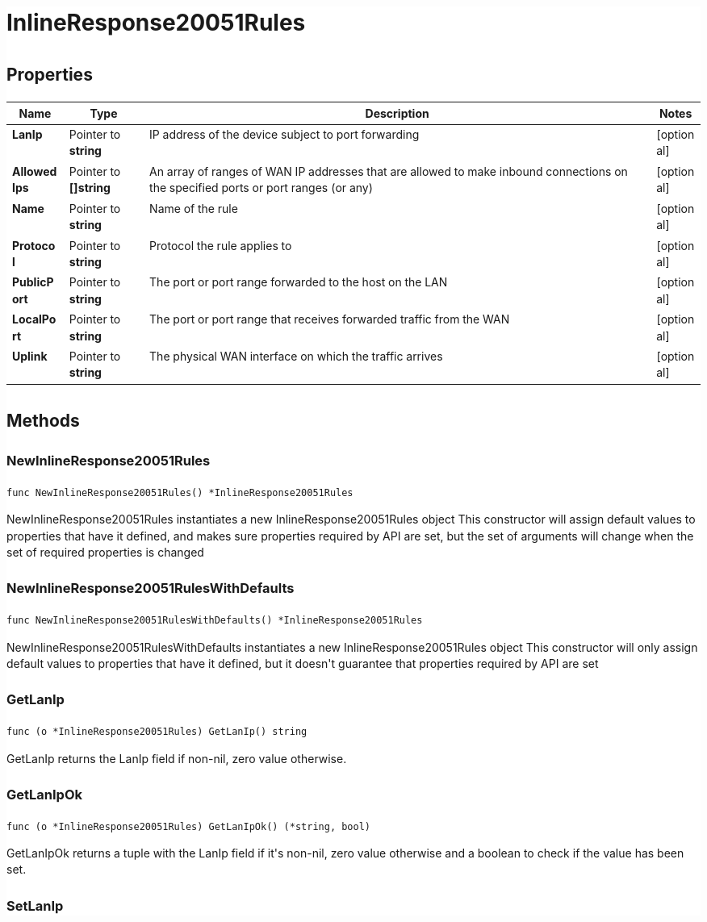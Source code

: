 # InlineResponse20051Rules

## Properties

Name | Type | Description | Notes
------------ | ------------- | ------------- | -------------
**LanIp** | Pointer to **string** | IP address of the device subject to port forwarding | [optional] 
**AllowedIps** | Pointer to **[]string** | An array of ranges of WAN IP addresses that are allowed to make inbound connections on the specified ports or port ranges (or any) | [optional] 
**Name** | Pointer to **string** | Name of the rule | [optional] 
**Protocol** | Pointer to **string** | Protocol the rule applies to | [optional] 
**PublicPort** | Pointer to **string** | The port or port range forwarded to the host on the LAN | [optional] 
**LocalPort** | Pointer to **string** | The port or port range that receives forwarded traffic from the WAN | [optional] 
**Uplink** | Pointer to **string** | The physical WAN interface on which the traffic arrives | [optional] 

## Methods

### NewInlineResponse20051Rules

`func NewInlineResponse20051Rules() *InlineResponse20051Rules`

NewInlineResponse20051Rules instantiates a new InlineResponse20051Rules object
This constructor will assign default values to properties that have it defined,
and makes sure properties required by API are set, but the set of arguments
will change when the set of required properties is changed

### NewInlineResponse20051RulesWithDefaults

`func NewInlineResponse20051RulesWithDefaults() *InlineResponse20051Rules`

NewInlineResponse20051RulesWithDefaults instantiates a new InlineResponse20051Rules object
This constructor will only assign default values to properties that have it defined,
but it doesn't guarantee that properties required by API are set

### GetLanIp

`func (o *InlineResponse20051Rules) GetLanIp() string`

GetLanIp returns the LanIp field if non-nil, zero value otherwise.

### GetLanIpOk

`func (o *InlineResponse20051Rules) GetLanIpOk() (*string, bool)`

GetLanIpOk returns a tuple with the LanIp field if it's non-nil, zero value otherwise
and a boolean to check if the value has been set.

### SetLanIp
